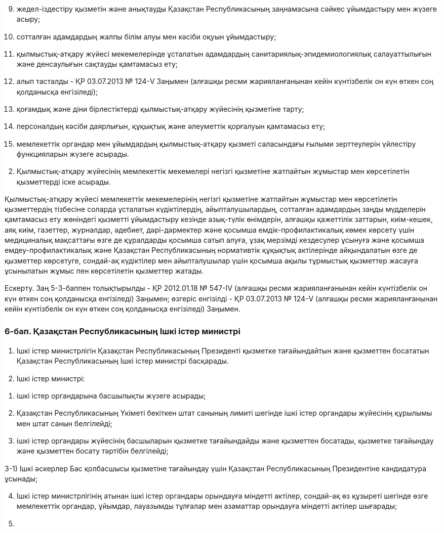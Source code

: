 9) жедел-iздестiру қызметiн және анықтауды Қазақстан Республикасының заңнамасына сәйкес ұйымдастыру мен жүзеге асыру;

10) сотталған адамдардың жалпы бiлiм алуы мен кәсiби оқуын ұйымдастыру;

11) қылмыстық-атқару жүйесi мекемелерiнде ұсталатын адамдардың санитариялық-эпидемиологиялық салауаттылығын және денсаулығын сақтауды қамтамасыз ету;

12) алып тасталды - ҚР 03.07.2013 № 124-V Заңымен (алғашқы ресми жарияланғанынан кейін күнтізбелік он күн өткен соң қолданысқа енгізіледі);

13) қоғамдық және дiни бiрлестiктердi қылмыстық-атқару жүйесiнiң қызметiне тарту;

14) персоналдың кәсiби даярлығын, құқықтық және әлеуметтiк қорғалуын қамтамасыз ету;

15) мемлекеттiк органдар мен ұйымдардың қылмыстық-атқару қызметi саласындағы ғылыми зерттеулерiн үйлестiру функцияларын жүзеге асырады.

2. Қылмыстық-атқару жүйесiнiң мемлекеттiк мекемелерi негiзгi қызметiне жатпайтын жұмыстар мен көрсетiлетiн қызметтердi iске асырады.

Қылмыстық-атқару жүйесi мемлекеттiк мекемелерiнiң негiзгi қызметiне жатпайтын жұмыстар мен көрсетiлетiн қызметтердiң тiзбесiне соларда ұсталатын күдiктiлердiң, айыпталушылардың, сотталған адамдардың заңды мүдделерiн қамтамасыз ету жөнiндегi қызметтi ұйымдастыру кезiнде азық-түлік өнiмдерiн, алғашқы қажеттiлiк заттарын, киiм-кешек, аяқ киiм, газеттер, журналдар, әдебиет, дәрi-дәрмектер және қосымша емдiк-профилактикалық көмек көрсету үшiн медициналық мақсаттағы өзге де құралдарды қосымша сатып алуға, ұзақ мерзiмдi кездесулер ұсынуға және қосымша емдеу-профилактикалық және Қазақстан Республикасының нормативтiк құқықтық актiлерiнде айқындалатын өзге де қызметтер көрсетуге, сондай-ақ күдiктiлер мен айыпталушылар үшiн қосымша ақылы тұрмыстық қызметтер жасауға ұсынылатын жұмыс пен көрсетiлетiн қызметтер жатады.

Ескерту. Заң 5-3-баппен толықтырылды - ҚР 2012.01.18 № 547-IV (алғашқы ресми жарияланғанынан кейiн күнтiзбелiк он күн өткен соң қолданысқа енгiзiледi) Заңымен; өзгеріс енгізілді - ҚР 03.07.2013 № 124-V (алғашқы ресми жарияланғанынан кейін күнтізбелік он күн өткен соң қолданысқа енгізіледі) Заңымен.

### 6-бап. Қазақстан Республикасының Iшкi iстер министрi

1. Iшкi iстер министрлiгiн Қазақстан Республикасының Президентi қызметке тағайындайтын және қызметтен босататын Қазақстан Республикасының Iшкi iстер министрi басқарады.

2. Iшкi iстер министрi:

1) iшкi iстер органдарына басшылықты жүзеге асырады;

2) Қазақстан Республикасының Үкіметі бекіткен штат санының лимиті шегінде ішкі істер органдары жүйесінің құрылымы мен штат санын белгілейді;

3) ішкі істер органдары жүйесінің басшыларын қызметке тағайындайды және қызметтен босатады, қызметке тағайындау және қызметтен босату тәртібін белгілейді;

3-1) Ішкі әскерлер Бас қолбасшысы қызметіне тағайындау үшін Қазақстан Республикасының Президентіне кандидатура ұсынады;

4) Iшкi iстер министрлiгiнiң атынан iшкi iстер органдары орындауға мiндеттi актiлер, сондай-ақ өз құзыретi шегiнде өзге мемлекеттiк органдар, ұйымдар, лауазымды тұлғалар мен азаматтар орындауға мiндеттi актiлер шығарады;

5)

